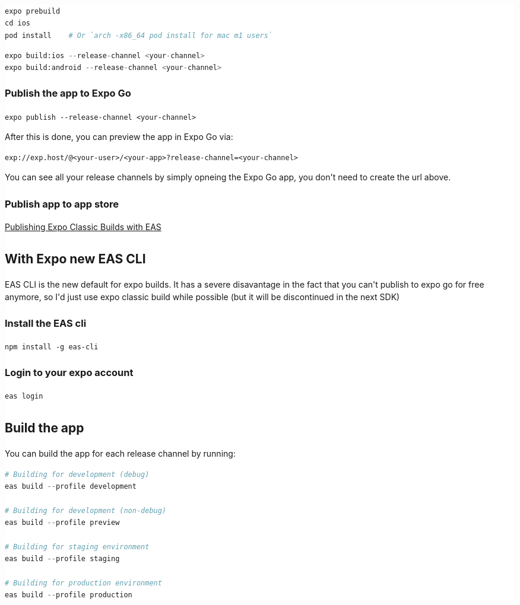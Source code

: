 ```python
expo prebuild
cd ios
pod install    # Or `arch -x86_64 pod install for mac m1 users`
```

```python
expo build:ios --release-channel <your-channel>
expo build:android --release-channel <your-channel>
```

### Publish the app to Expo Go

```
expo publish --release-channel <your-channel>
```

After this is done, you can preview the app in Expo Go via:

```
exp://exp.host/@<your-user>/<your-app>?release-channel=<your-channel>
```

You can see all your release channels by simply opneing the Expo Go app, you don't need to create the url above.

### Publish app to app store

[Publishing Expo Classic Builds with EAS](https://docs.expo.dev/submit/classic-builds/)

## With Expo new EAS CLI

EAS CLI is the new default for expo builds. It has a severe disavantage in the fact that you can't publish to expo go for free anymore, so I'd just use expo classic build while possible (but it will be discontinued in the next SDK)

### Install the EAS cli

```
npm install -g eas-cli
```

### Login to your expo account

```
eas login
```

## Build the app

You can build the app for each release channel by running:

```python
# Building for development (debug)
eas build --profile development

# Building for development (non-debug)
eas build --profile preview

# Building for staging environment
eas build --profile staging

# Building for production environment
eas build --profile production
```
